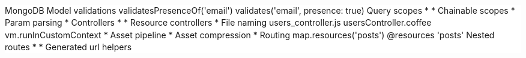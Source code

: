 <td>MongoDB</td>
</tr>
<tr>
<td>Model validations</td>
<td>validatesPresenceOf('email')</td>
<td>validates('email', presence: true)</td>
</tr>
<tr>
<td>Query scopes</td>
<td>*</td>
<td>*</td>
</tr>
<tr>
<td>Chainable scopes</td>
<td> </td>
<td>*</td>
</tr>
<tr>
<td>Param parsing</td>
<td> </td>
<td>*</td>
</tr>
<tr>
<td>Controllers</td>
<td>*</td>
<td>*</td>
</tr>
<tr>
<td>Resource controllers</td>
<td> </td>
<td>*</td>
</tr>
<tr>
<td>File naming</td>
<td>users_controller.js</td>
<td>usersController.coffee</td>
</tr>
<tr>
<td>vm.runInCustomContext</td>
<td>*</td>
<td> </td>
</tr>
<tr>
<td>Asset pipeline</td>
<td> </td>
<td>*</td>
</tr>
<tr>
<td>Asset compression</td>
<td> </td>
<td>*</td>
</tr>
<tr>
<td>Routing</td>
<td>map.resources('posts')</td>
<td>@resources 'posts'</td>
</tr>
<tr>
<td>Nested routes</td>
<td>*</td>
<td>*</td>
</tr>
<tr>
<td>Generated url helpers</td>
